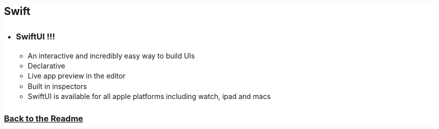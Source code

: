 ## Swift
  - ### SwiftUI !!!
    - An interactive and incredibly easy way to build UIs
    - Declarative
    - Live app preview in the editor
    - Built in inspectors
    - SwiftUI is available for all apple platforms including watch, ipad and macs

### [Back to the Readme](./Readme.md)
